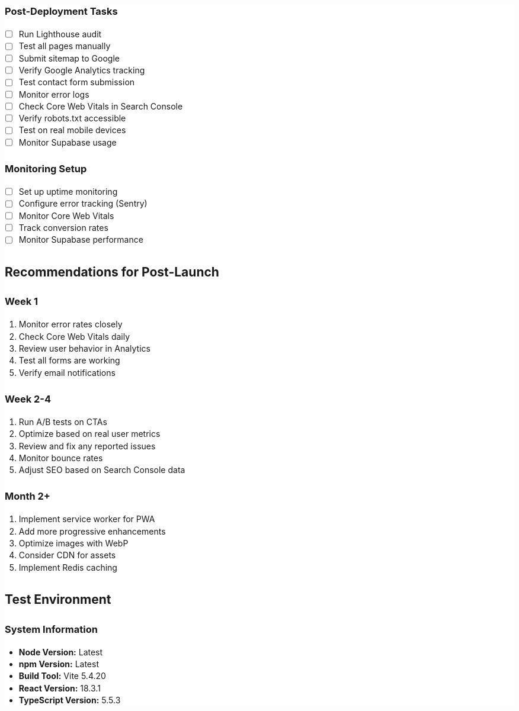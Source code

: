 ### Post-Deployment Tasks
- [ ] Run Lighthouse audit
- [ ] Test all pages manually
- [ ] Submit sitemap to Google
- [ ] Verify Google Analytics tracking
- [ ] Test contact form submission
- [ ] Monitor error logs
- [ ] Check Core Web Vitals in Search Console
- [ ] Verify robots.txt accessible
- [ ] Test on real mobile devices
- [ ] Monitor Supabase usage

### Monitoring Setup
- [ ] Set up uptime monitoring
- [ ] Configure error tracking (Sentry)
- [ ] Monitor Core Web Vitals
- [ ] Track conversion rates
- [ ] Monitor Supabase performance

## Recommendations for Post-Launch

### Week 1
1. Monitor error rates closely
2. Check Core Web Vitals daily
3. Review user behavior in Analytics
4. Test all forms are working
5. Verify email notifications

### Week 2-4
1. Run A/B tests on CTAs
2. Optimize based on real user metrics
3. Review and fix any reported issues
4. Monitor bounce rates
5. Adjust SEO based on Search Console data

### Month 2+
1. Implement service worker for PWA
2. Add more progressive enhancements
3. Optimize images with WebP
4. Consider CDN for assets
5. Implement Redis caching

## Test Environment

### System Information
- **Node Version:** Latest
- **npm Version:** Latest
- **Build Tool:** Vite 5.4.20
- **React Version:** 18.3.1
- **TypeScript Version:** 5.5.3

